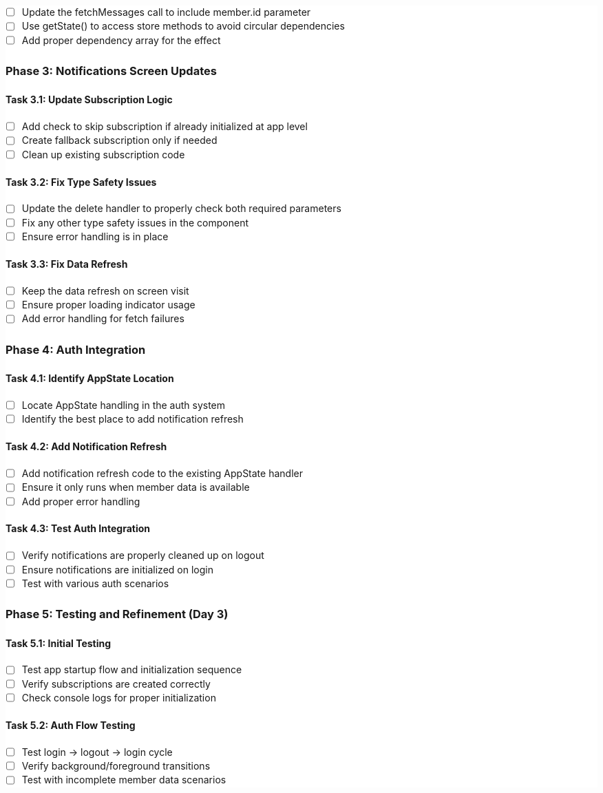 - [ ] Update the fetchMessages call to include member.id parameter
- [ ] Use getState() to access store methods to avoid circular dependencies
- [ ] Add proper dependency array for the effect

### Phase 3: Notifications Screen Updates

#### Task 3.1: Update Subscription Logic

- [ ] Add check to skip subscription if already initialized at app level
- [ ] Create fallback subscription only if needed
- [ ] Clean up existing subscription code

#### Task 3.2: Fix Type Safety Issues

- [ ] Update the delete handler to properly check both required parameters
- [ ] Fix any other type safety issues in the component
- [ ] Ensure error handling is in place

#### Task 3.3: Fix Data Refresh

- [ ] Keep the data refresh on screen visit
- [ ] Ensure proper loading indicator usage
- [ ] Add error handling for fetch failures

### Phase 4: Auth Integration

#### Task 4.1: Identify AppState Location

- [ ] Locate AppState handling in the auth system
- [ ] Identify the best place to add notification refresh

#### Task 4.2: Add Notification Refresh

- [ ] Add notification refresh code to the existing AppState handler
- [ ] Ensure it only runs when member data is available
- [ ] Add proper error handling

#### Task 4.3: Test Auth Integration

- [ ] Verify notifications are properly cleaned up on logout
- [ ] Ensure notifications are initialized on login
- [ ] Test with various auth scenarios

### Phase 5: Testing and Refinement (Day 3)

#### Task 5.1: Initial Testing

- [ ] Test app startup flow and initialization sequence
- [ ] Verify subscriptions are created correctly
- [ ] Check console logs for proper initialization

#### Task 5.2: Auth Flow Testing

- [ ] Test login -> logout -> login cycle
- [ ] Verify background/foreground transitions
- [ ] Test with incomplete member data scenarios
